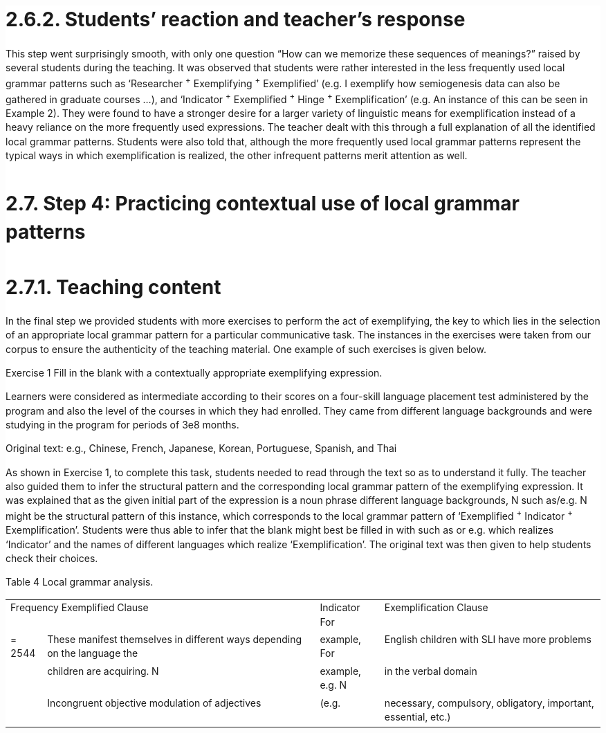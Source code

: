 # 2.6.2. Students’ reaction and teacher’s response

This step went surprisingly smooth, with only one question “How can we memorize these sequences of meanings?” raised by several students during the teaching. It was observed that students were rather interested in the less frequently used local grammar patterns such as ‘Researcher $^ +$ Exemplifying $^ +$ Exemplified’ (e.g. I exemplify how semiogenesis data can also be gathered in graduate courses …), and ‘Indicator $^ +$ Exemplified $^ +$ Hinge $^ +$ Exemplification’ (e.g. An instance of this can be seen in Example 2). They were found to have a stronger desire for a larger variety of linguistic means for exemplification instead of a heavy reliance on the more frequently used expressions. The teacher dealt with this through a full explanation of all the identified local grammar patterns. Students were also told that, although the more frequently used local grammar patterns represent the typical ways in which exemplification is realized, the other infrequent patterns merit attention as well.

# 2.7. Step 4: Practicing contextual use of local grammar patterns

# 2.7.1. Teaching content

In the final step we provided students with more exercises to perform the act of exemplifying, the key to which lies in the selection of an appropriate local grammar pattern for a particular communicative task. The instances in the exercises were taken from our corpus to ensure the authenticity of the teaching material. One example of such exercises is given below.

Exercise 1 Fill in the blank with a contextually appropriate exemplifying expression.

Learners were considered as intermediate according to their scores on a four-skill language placement test administered by the program and also the level of the courses in which they had enrolled. They came from different language backgrounds and were studying in the program for periods of 3e8 months.

Original text: e.g., Chinese, French, Japanese, Korean, Portuguese, Spanish, and Thai

As shown in Exercise 1, to complete this task, students needed to read through the text so as to understand it fully. The teacher also guided them to infer the structural pattern and the corresponding local grammar pattern of the exemplifying expression. It was explained that as the given initial part of the expression is a noun phrase different language backgrounds, N such as/e.g. N might be the structural pattern of this instance, which corresponds to the local grammar pattern of ‘Exemplified $^ +$ Indicator $^ +$ Exemplification’. Students were thus able to infer that the blank might best be filled in with such as or e.g. which realizes ‘Indicator’ and the names of different languages which realize ‘Exemplification’. The original text was then given to help students check their choices.

Table 4 Local grammar analysis.   

<html><body><table><tr><td colspan="2">Frequency Exemplified Clause</td><td>Indicator For</td><td>Exemplification Clause</td></tr><tr><td rowspan="3">= 2544</td><td>These manifest themselves in different ways depending on the language the</td><td>example, For</td><td>English children with SLI have more problems</td></tr><tr><td>children are acquiring. N</td><td>example, e.g. N</td><td>in the verbal domain</td></tr><tr><td>Incongruent objective modulation of adjectives</td><td>(e.g.</td><td>necessary, compulsory, obligatory, important, essential, etc.)</td></tr></table></body></html>
